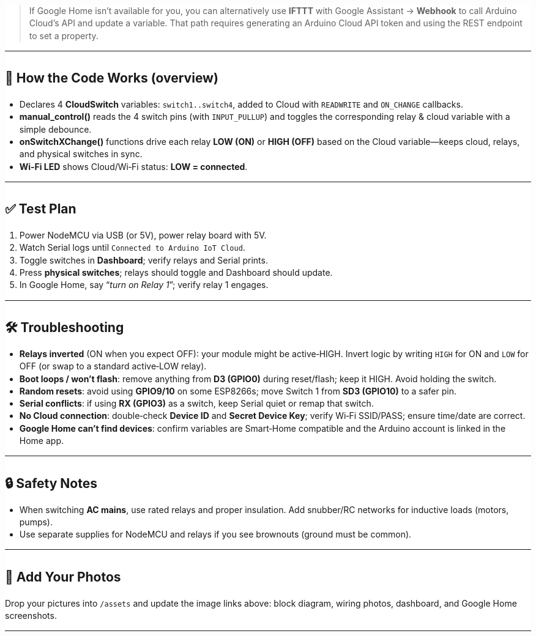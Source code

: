 > If Google Home isn’t available for you, you can alternatively use **IFTTT** with Google Assistant → **Webhook** to call Arduino Cloud’s API and update a variable. That path requires generating an Arduino Cloud API token and using the REST endpoint to set a property.

---

## 🧩 How the Code Works (overview)
- Declares 4 **CloudSwitch** variables: `switch1..switch4`, added to Cloud with `READWRITE` and `ON_CHANGE` callbacks.  
- **manual_control()** reads the 4 switch pins (with `INPUT_PULLUP`) and toggles the corresponding relay & cloud variable with a simple debounce.  
- **onSwitchXChange()** functions drive each relay **LOW (ON)** or **HIGH (OFF)** based on the Cloud variable—keeps cloud, relays, and physical switches in sync.  
- **Wi‑Fi LED** shows Cloud/Wi‑Fi status: **LOW = connected**.

---

## ✅ Test Plan
1. Power NodeMCU via USB (or 5V), power relay board with 5V.  
2. Watch Serial logs until `Connected to Arduino IoT Cloud`.  
3. Toggle switches in **Dashboard**; verify relays and Serial prints.  
4. Press **physical switches**; relays should toggle and Dashboard should update.  
5. In Google Home, say “*turn on Relay 1*”; verify relay 1 engages.

---

## 🛠 Troubleshooting
- **Relays inverted** (ON when you expect OFF): your module might be active‑HIGH. Invert logic by writing `HIGH` for ON and `LOW` for OFF (or swap to a standard active‑LOW relay).  
- **Boot loops / won’t flash**: remove anything from **D3 (GPIO0)** during reset/flash; keep it HIGH. Avoid holding the switch.  
- **Random resets**: avoid using **GPIO9/10** on some ESP8266s; move Switch 1 from **SD3 (GPIO10)** to a safer pin.  
- **Serial conflicts**: if using **RX (GPIO3)** as a switch, keep Serial quiet or remap that switch.  
- **No Cloud connection**: double‑check **Device ID** and **Secret Device Key**; verify Wi‑Fi SSID/PASS; ensure time/date are correct.  
- **Google Home can’t find devices**: confirm variables are Smart‑Home compatible and the Arduino account is linked in the Home app.

---

## 🔒 Safety Notes
- When switching **AC mains**, use rated relays and proper insulation. Add snubber/RC networks for inductive loads (motors, pumps).  
- Use separate supplies for NodeMCU and relays if you see brownouts (ground must be common).

---

## 📸 Add Your Photos
Drop your pictures into `/assets` and update the image links above: block diagram, wiring photos, dashboard, and Google Home screenshots.

---